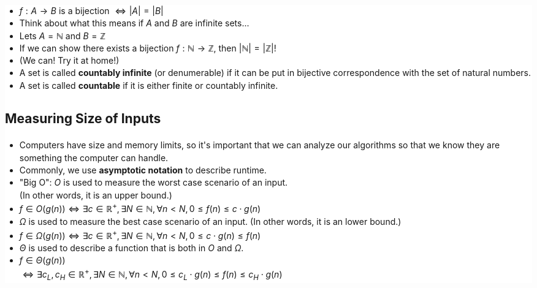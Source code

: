- $f: A \to B$ is a bijection $\iff |A| = |B|$
- Think about what this means if $A$ and $B$ are infinite sets...
- Lets $A = \mathbb{N}$ and $B = \mathbb{Z}$
- If we can show there exists a bijection $f:  \mathbb{N} \to \mathbb{Z}$, then 
$|\mathbb{N}| = |\mathbb{Z}|$!
- (We can! Try it at home!)
- A set is called **countably infinite** (or denumerable) if it can be put in bijective correspondence with the set of natural numbers. 
- A set is called **countable** if it is either finite or countably infinite.
</div>


## Measuring Size of Inputs
<div id="content" class="incremental">

- Computers have size and memory limits, so it's important that we can analyze our algorithms so that we know they are something the computer can handle.
- Commonly, we use **asymptotic notation** to describe runtime. 
- "Big O": $O$ is used to measure the worst case scenario of an input.<br>(In other words, it is an upper bound.)
- $f \in O(g(n)) \iff \exists c \in \mathbb{R}^{+}, \exists N \in \mathbb{N}, \forall n < N, 0 \leq f(n) \leq c \cdot g(n)$ 
- $\Omega$ is used to measure the best case scenario of an input. (In other words, it is an lower bound.)
- $f \in \Omega(g(n)) \iff \exists c \in \mathbb{R}^{+}, \exists N \in \mathbb{N}, \forall n < N, 0 \leq c \cdot g(n) \leq f(n)$ 
- $\Theta$ is used to describe a function that is both in $O$ and $\Omega$.
- $f \in \Theta(g(n))$<br> $\iff \exists c_L, c_H \in \mathbb{R}^{+}, \exists N \in \mathbb{N}, \forall n < N, 0 \leq c_L \cdot g(n) \leq f(n) \leq c_H \cdot g(n)$ 

</div>


